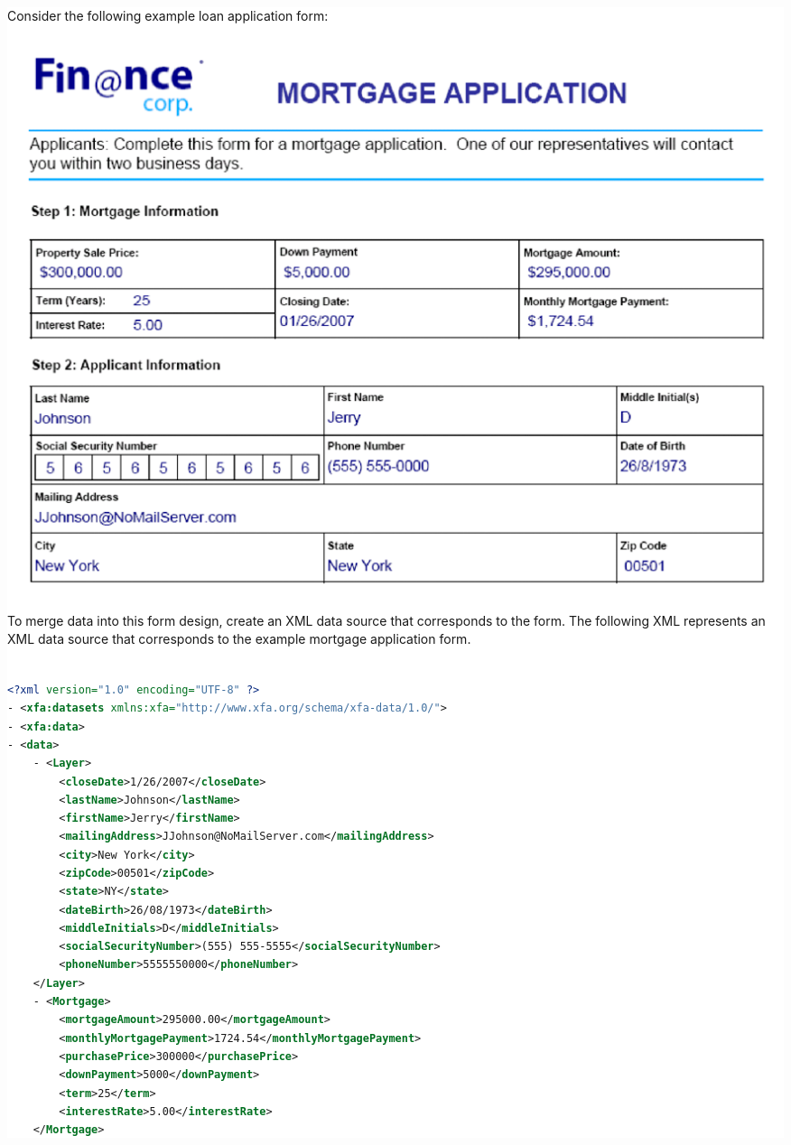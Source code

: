Consider the following example loan application form:

![Loan application Form](assets/loanFormData.png)

To merge data into this form design, create an XML data source that corresponds to the form. The following XML represents an XML data source that corresponds to the example mortgage application form.

```XML

<?xml version="1.0" encoding="UTF-8" ?>
- <xfa:datasets xmlns:xfa="http://www.xfa.org/schema/xfa-data/1.0/">
- <xfa:data>
- <data>
    - <Layer>
        <closeDate>1/26/2007</closeDate>
        <lastName>Johnson</lastName>
        <firstName>Jerry</firstName>
        <mailingAddress>JJohnson@NoMailServer.com</mailingAddress>
        <city>New York</city>
        <zipCode>00501</zipCode>
        <state>NY</state>
        <dateBirth>26/08/1973</dateBirth>
        <middleInitials>D</middleInitials>
        <socialSecurityNumber>(555) 555-5555</socialSecurityNumber>
        <phoneNumber>5555550000</phoneNumber>
    </Layer>
    - <Mortgage>
        <mortgageAmount>295000.00</mortgageAmount>
        <monthlyMortgagePayment>1724.54</monthlyMortgagePayment>
        <purchasePrice>300000</purchasePrice>
        <downPayment>5000</downPayment>
        <term>25</term>
        <interestRate>5.00</interestRate>
    </Mortgage>
```